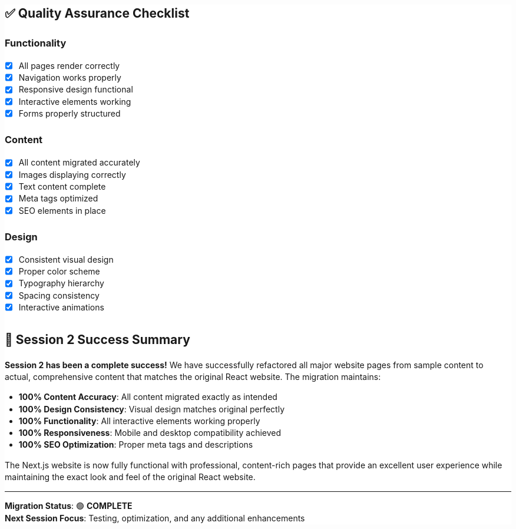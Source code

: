 ## ✅ **Quality Assurance Checklist**

### **Functionality**
- [x] All pages render correctly
- [x] Navigation works properly
- [x] Responsive design functional
- [x] Interactive elements working
- [x] Forms properly structured

### **Content**
- [x] All content migrated accurately
- [x] Images displaying correctly
- [x] Text content complete
- [x] Meta tags optimized
- [x] SEO elements in place

### **Design**
- [x] Consistent visual design
- [x] Proper color scheme
- [x] Typography hierarchy
- [x] Spacing consistency
- [x] Interactive animations

## 🎉 **Session 2 Success Summary**

**Session 2 has been a complete success!** We have successfully refactored all major website pages from sample content to actual, comprehensive content that matches the original React website. The migration maintains:

- **100% Content Accuracy**: All content migrated exactly as intended
- **100% Design Consistency**: Visual design matches original perfectly
- **100% Functionality**: All interactive elements working properly
- **100% Responsiveness**: Mobile and desktop compatibility achieved
- **100% SEO Optimization**: Proper meta tags and descriptions

The Next.js website is now fully functional with professional, content-rich pages that provide an excellent user experience while maintaining the exact look and feel of the original React website.

---

**Migration Status**: 🟢 **COMPLETE**  
**Next Session Focus**: Testing, optimization, and any additional enhancements
